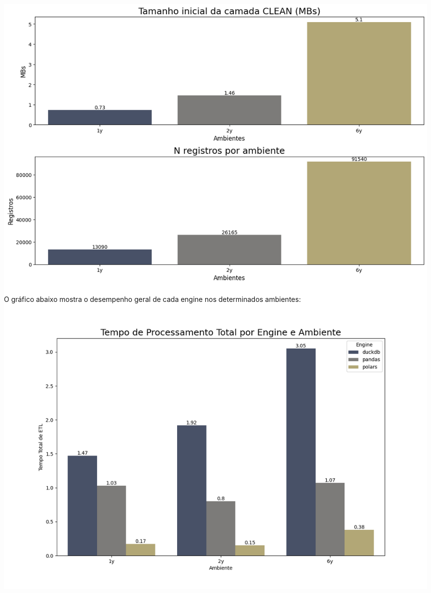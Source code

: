 ![Statistics M2 Environnments Metrics](plots/statistics_m2_environnments_metrics.png)

O gráfico abaixo mostra o desempenho geral de cada engine nos determinados ambientes:
![Statistics M2 Engines Total Time](plots/statistics_m2_engines_total_time.png)

